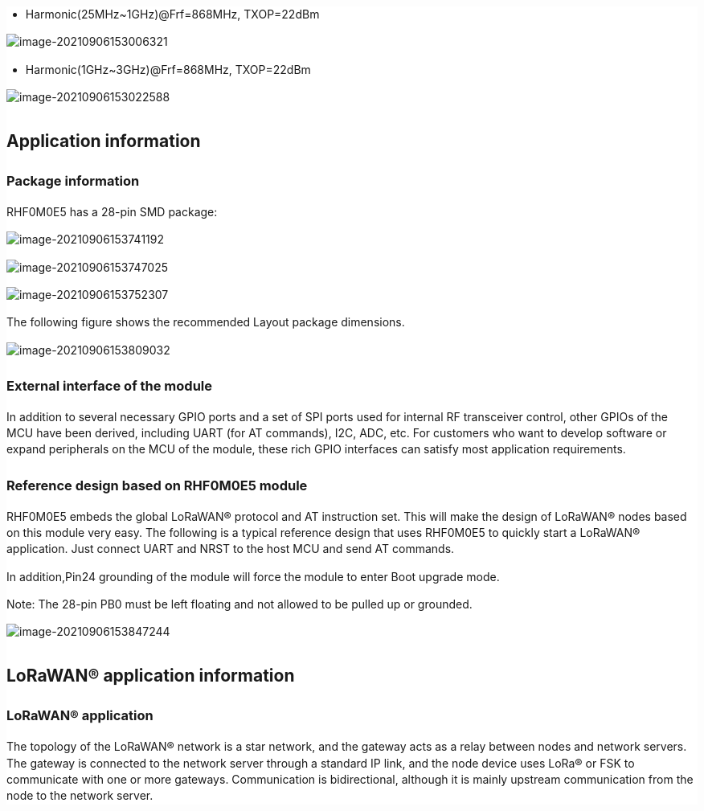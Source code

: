 - Harmonic(25MHz~1GHz)@Frf=868MHz, TXOP=22dBm

![image-20210906153006321](https://risinghf-wiki.oss-cn-shenzhen.aliyuncs.com/upload/img/ac9a1eeab3c80300d0c4da5ba91fadd0.png)

- Harmonic(1GHz~3GHz)@Frf=868MHz, TXOP=22dBm

![image-20210906153022588](https://risinghf-wiki.oss-cn-shenzhen.aliyuncs.com/upload/img/9de54c4deedaf8e2a8288475d23978e2.png)

## Application information

### Package information

RHF0M0E5 has a 28-pin SMD package:

![image-20210906153741192](https://risinghf-wiki.oss-cn-shenzhen.aliyuncs.com/upload/img/e7f529cfef9b63b94afd71abe7711445.png)

![image-20210906153747025](https://risinghf-wiki.oss-cn-shenzhen.aliyuncs.com/upload/img/4edc454c9289167ba5d41bf9bd84e3e5.png)

![image-20210906153752307](https://risinghf-wiki.oss-cn-shenzhen.aliyuncs.com/upload/img/3a3d84f1d85a5865169ac20729b344cc.png)

The following figure shows the recommended Layout package dimensions.

![image-20210906153809032](https://risinghf-wiki.oss-cn-shenzhen.aliyuncs.com/upload/img/a30129ad203806890a26896ff12f0f66.png)

### External interface of the module

 In addition to several necessary GPIO ports and a set of SPI ports used for internal RF transceiver control, other GPIOs of the MCU have been derived, including UART (for AT commands), I2C, ADC, etc. For customers who want to develop software or expand peripherals on the MCU of the module, these rich GPIO interfaces can satisfy most application requirements.

### Reference design based on RHF0M0E5 module

RHF0M0E5 embeds the global LoRaWAN® protocol and AT instruction set. This will make the design of LoRaWAN®  nodes based on this module very easy. The following is a typical reference design that uses RHF0M0E5 to quickly start a LoRaWAN® application. Just connect UART and NRST to the host MCU and send AT commands. 

In addition,Pin24 grounding of the module will force the module to enter Boot upgrade mode.

Note: The 28-pin PB0 must be left floating and not allowed to be pulled up or grounded.

![image-20210906153847244](https://risinghf-wiki.oss-cn-shenzhen.aliyuncs.com/upload/img/bda86701f5936fbd6f7d9a00137fd4f5.png)

## LoRaWAN® application information

### LoRaWAN® application

The topology of the LoRaWAN® network is a star network, and the gateway acts as a relay between nodes and network servers. The gateway is connected to the network server through a standard IP link, and the node device uses LoRa® or FSK to communicate with one or more gateways. Communication is bidirectional, although it is mainly upstream communication from the node to the network server.
